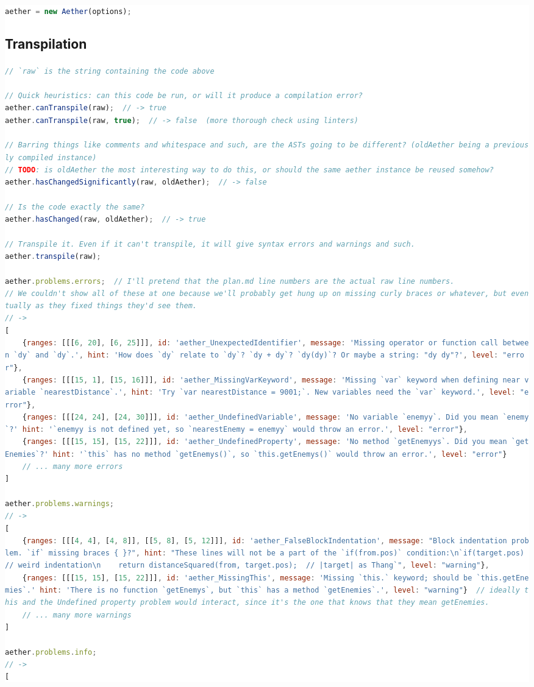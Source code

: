 ```javascript
aether = new Aether(options);
```

## Transpilation

```javascript
// `raw` is the string containing the code above

// Quick heuristics: can this code be run, or will it produce a compilation error?
aether.canTranspile(raw);  // -> true
aether.canTranspile(raw, true);  // -> false  (more thorough check using linters)

// Barring things like comments and whitespace and such, are the ASTs going to be different? (oldAether being a previously compiled instance)
// TODO: is oldAether the most interesting way to do this, or should the same aether instance be reused somehow?
aether.hasChangedSignificantly(raw, oldAether);  // -> false

// Is the code exactly the same?
aether.hasChanged(raw, oldAether);  // -> true

// Transpile it. Even if it can't transpile, it will give syntax errors and warnings and such.
aether.transpile(raw);

aether.problems.errors;  // I'll pretend that the plan.md line numbers are the actual raw line numbers.
// We couldn't show all of these at one because we'll probably get hung up on missing curly braces or whatever, but eventually as they fixed things they'd see them.
// ->
[
    {ranges: [[[6, 20], [6, 25]]], id: 'aether_UnexpectedIdentifier', message: 'Missing operator or function call between `dy` and `dy`.', hint: 'How does `dy` relate to `dy`? `dy + dy`? `dy(dy)`? Or maybe a string: "dy dy"?', level: "error"},
    {ranges: [[[15, 1], [15, 16]]], id: 'aether_MissingVarKeyword', message: 'Missing `var` keyword when defining near variable `nearestDistance`.', hint: 'Try `var nearestDistance = 9001;`. New variables need the `var` keyword.', level: "error"},
    {ranges: [[[24, 24], [24, 30]]], id: 'aether_UndefinedVariable', message: 'No variable `enemyy`. Did you mean `enemy`?' hint: '`enemyy is not defined yet, so `nearestEnemy = enemyy` would throw an error.', level: "error"},
    {ranges: [[[15, 15], [15, 22]]], id: 'aether_UndefinedProperty', message: 'No method `getEnemyys`. Did you mean `getEnemies`?' hint: '`this` has no method `getEnemys()`, so `this.getEnemys()` would throw an error.', level: "error"}
    // ... many more errors
]

aether.problems.warnings;
// ->
[
    {ranges: [[[4, 4], [4, 8]], [[5, 8], [5, 12]]], id: 'aether_FalseBlockIndentation', message: "Block indentation problem. `if` missing braces { }?", hint: "These lines will not be a part of the `if(from.pos)` condition:\n`if(target.pos)  // weird indentation\n    return distanceSquared(from, target.pos);  // |target| as Thang`", level: "warning"},
    {ranges: [[[15, 15], [15, 22]]], id: 'aether_MissingThis', message: 'Missing `this.` keyword; should be `this.getEnemies`.' hint: 'There is no function `getEnemys`, but `this` has a method `getEnemies`.', level: "warning"}  // ideally this and the Undefined property problem would interact, since it's the one that knows that they mean getEnemies.
    // ... many more warnings
]

aether.problems.info;
// ->
[
```